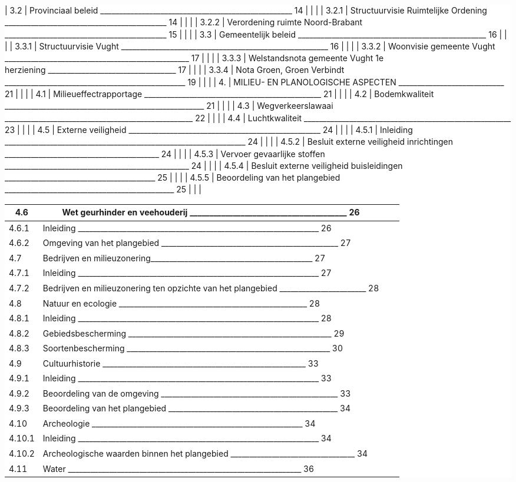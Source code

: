 | 3.2            | Provinciaal beleid ___________________________________________________ 14                                                                                         |  |  |
| 3.2.1          | Structuurvisie Ruimtelijke Ordening ___________________________________________ 14                                                                                |  |  |
| 3.2.2          | Verordening ruimte Noord-Brabant ___________________________________________ 15                                                                                   |  |  |
| 3.3            | Gemeentelijk beleid __________________________________________________ 16                                                                                         |  |  |
| 3.3.1          | Structuurvisie Vught _______________________________________________________ 16                                                                                   |  |  |
| 3.3.2          | Woonvisie gemeente Vught _________________________________________________ 17                                                                                     |  |  |
| 3.3.3          | Welstandsnota gemeente Vught 1e<br>herziening __________________________________ 17                                                                               |  |  |
| 3.3.4          | Nota Groen, Groen Verbindt ________________________________________________ 19                                                                                    |  |  |
| 4.             | MILIEU- EN PLANOLOGISCHE ASPECTEN ____________________________ 21                                                                                                 |  |  |
| 4.1            | Milieueffectrapportage _______________________________________________ 21                                                                                         |  |  |
| 4.2            | Bodemkwaliteit _____________________________________________________ 21                                                                                           |  |  |
| 4.3            | Wegverkeerslawaai __________________________________________________ 22                                                                                           |  |  |
| 4.4            | Luchtkwaliteit _______________________________________________________ 23                                                                                         |  |  |
| 4.5            | Externe veiligheid ___________________________________________________ 24                                                                                         |  |  |
| 4.5.1          | Inleiding ________________________________________________________________ 24                                                                                     |  |  |
| 4.5.2          | Besluit externe veiligheid inrichtingen _________________________________________ 24                                                                              |  |  |
| 4.5.3          | Vervoer gevaarlijke stoffen _________________________________________________ 24                                                                                  |  |  |
| 4.5.4          | Besluit externe veiligheid buisleidingen ________________________________________ 25                                                                              |  |  |
| 4.5.5          | Beoordeling van het plangebied _____________________________________________ 25                                                                                   |  |  |

| 4.6    | Wet geurhinder en veehouderij ________________________________________ 26              |  |  |
|--------|----------------------------------------------------------------------------------------|--|--|
| 4.6.1  | Inleiding ________________________________________________________________ 26          |  |  |
| 4.6.2  | Omgeving van het plangebied _______________________________________________ 27         |  |  |
| 4.7    | Bedrijven en milieuzonering___________________________________________ 27              |  |  |
| 4.7.1  | Inleiding ________________________________________________________________ 27          |  |  |
| 4.7.2  | Bedrijven en milieuzonering ten opzichte van het plangebied _______________________ 28 |  |  |
| 4.8    | Natuur en ecologie __________________________________________________ 28               |  |  |
| 4.8.1  | Inleiding ________________________________________________________________ 28          |  |  |
| 4.8.2  | Gebiedsbescherming ______________________________________________________ 29           |  |  |
| 4.8.3  | Soortenbescherming ______________________________________________________ 30           |  |  |
| 4.9    | Cultuurhistorie ______________________________________________________ 33              |  |  |
| 4.9.1  | Inleiding ________________________________________________________________ 33          |  |  |
| 4.9.2  | Beoordeling van de omgeving _______________________________________________ 33         |  |  |
| 4.9.3  | Beoordeling van het plangebied _____________________________________________ 34        |  |  |
| 4.10   | Archeologie ________________________________________________________ 34                |  |  |
| 4.10.1 | Inleiding ________________________________________________________________ 34          |  |  |
| 4.10.2 | Archeologische waarden binnen het plangebied _________________________________ 34      |  |  |
| 4.11   | Water ______________________________________________________________ 36                |  |  |